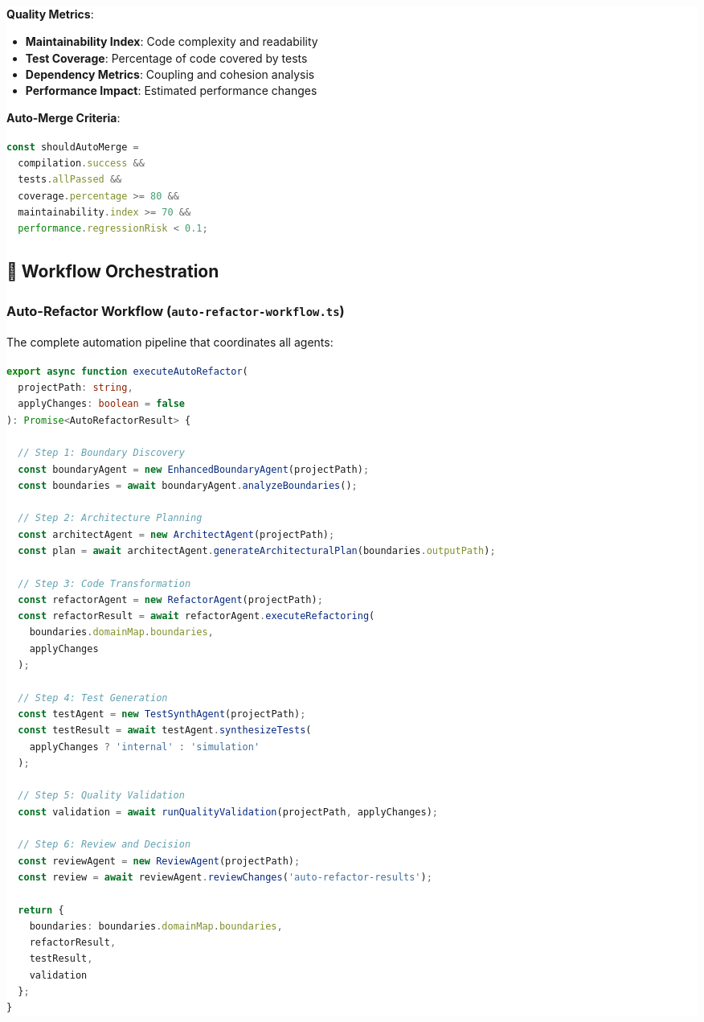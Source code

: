 **Quality Metrics**:
- **Maintainability Index**: Code complexity and readability
- **Test Coverage**: Percentage of code covered by tests
- **Dependency Metrics**: Coupling and cohesion analysis
- **Performance Impact**: Estimated performance changes

**Auto-Merge Criteria**:
```typescript
const shouldAutoMerge = 
  compilation.success &&
  tests.allPassed &&
  coverage.percentage >= 80 &&
  maintainability.index >= 70 &&
  performance.regressionRisk < 0.1;
```

## 🔄 Workflow Orchestration

### Auto-Refactor Workflow (`auto-refactor-workflow.ts`)

The complete automation pipeline that coordinates all agents:

```typescript
export async function executeAutoRefactor(
  projectPath: string, 
  applyChanges: boolean = false
): Promise<AutoRefactorResult> {
  
  // Step 1: Boundary Discovery
  const boundaryAgent = new EnhancedBoundaryAgent(projectPath);
  const boundaries = await boundaryAgent.analyzeBoundaries();
  
  // Step 2: Architecture Planning  
  const architectAgent = new ArchitectAgent(projectPath);
  const plan = await architectAgent.generateArchitecturalPlan(boundaries.outputPath);
  
  // Step 3: Code Transformation
  const refactorAgent = new RefactorAgent(projectPath);
  const refactorResult = await refactorAgent.executeRefactoring(
    boundaries.domainMap.boundaries, 
    applyChanges
  );
  
  // Step 4: Test Generation
  const testAgent = new TestSynthAgent(projectPath);
  const testResult = await testAgent.synthesizeTests(
    applyChanges ? 'internal' : 'simulation'
  );
  
  // Step 5: Quality Validation
  const validation = await runQualityValidation(projectPath, applyChanges);
  
  // Step 6: Review and Decision
  const reviewAgent = new ReviewAgent(projectPath);
  const review = await reviewAgent.reviewChanges('auto-refactor-results');
  
  return {
    boundaries: boundaries.domainMap.boundaries,
    refactorResult,
    testResult,
    validation
  };
}
```
